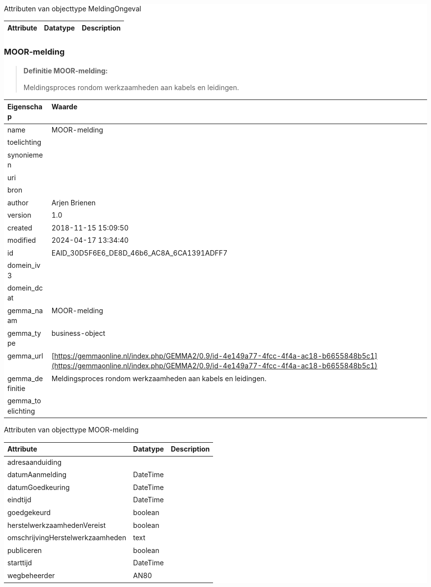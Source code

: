 
Attributen van objecttype MeldingOngeval

| Attribute | Datatype | Description |
| :--- | :--- | :--- |




### MOOR-melding
> **Definitie MOOR-melding:** 
>
> Meldingsproces rondom werkzaamheden aan kabels en leidingen.

| Eigenschap | Waarde |
| :--- | :------ |
| name | MOOR-melding |
| toelichting |  |
| synoniemen |  |
| uri |  |
| bron |  |
| author | Arjen Brienen |
| version | 1.0 |
| created | 2018-11-15 15:09:50 |
| modified | 2024-04-17 13:34:40 |
| id | EAID_30D5F6E6_DE8D_46b6_AC8A_6CA1391ADFF7 |
| domein_iv3 |  |
| domein_dcat |  |
| gemma_naam | MOOR-melding |
| gemma_type | business-object |
| gemma_url | [https://gemmaonline.nl/index.php/GEMMA2/0.9/id-4e149a77-4fcc-4f4a-ac18-b6655848b5c1](https://gemmaonline.nl/index.php/GEMMA2/0.9/id-4e149a77-4fcc-4f4a-ac18-b6655848b5c1) |
| gemma_definitie | Meldingsproces rondom werkzaamheden aan kabels en leidingen. |
| gemma_toelichting |  |


Attributen van objecttype MOOR-melding

| Attribute | Datatype | Description |
| :--- | :--- | :--- |
| adresaanduiding |  |  |
| datumAanmelding | DateTime |  |
| datumGoedkeuring | DateTime |  |
| eindtijd | DateTime |  |
| goedgekeurd | boolean |  |
| herstelwerkzaamhedenVereist | boolean |  |
| omschrijvingHerstelwerkzaamheden | text |  |
| publiceren | boolean |  |
| starttijd | DateTime |  |
| wegbeheerder | AN80 |  |